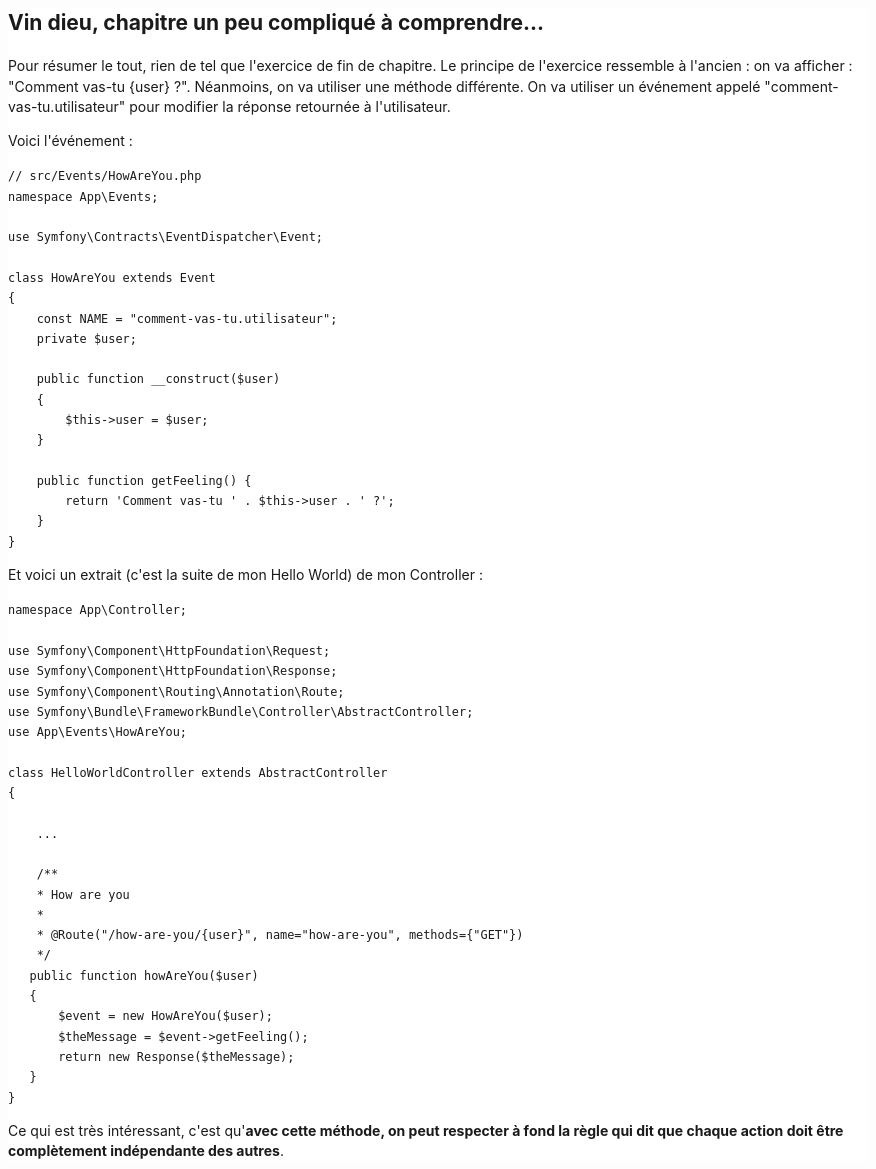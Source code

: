 ## Vin dieu, chapitre un peu compliqué à comprendre...

Pour résumer le tout, rien de tel que l'exercice de fin de chapitre. Le principe de l'exercice ressemble à l'ancien : on va afficher : "Comment vas-tu {user} ?". Néanmoins, on va utiliser une méthode différente. On va utiliser un événement appelé "comment-vas-tu.utilisateur" pour modifier la réponse retournée à l'utilisateur.

Voici l'événement :

    // src/Events/HowAreYou.php
    namespace App\Events;
    
    use Symfony\Contracts\EventDispatcher\Event;
    
    class HowAreYou extends Event
    {
        const NAME = "comment-vas-tu.utilisateur";
        private $user;
    
        public function __construct($user)
        {
            $this->user = $user;
        }
    
        public function getFeeling() {
            return 'Comment vas-tu ' . $this->user . ' ?';
        }
    }

Et voici un extrait (c'est la suite de mon Hello World) de mon Controller :

    namespace App\Controller;
    
    use Symfony\Component\HttpFoundation\Request;
    use Symfony\Component\HttpFoundation\Response;
    use Symfony\Component\Routing\Annotation\Route;
    use Symfony\Bundle\FrameworkBundle\Controller\AbstractController;
    use App\Events\HowAreYou;
    
    class HelloWorldController extends AbstractController
    {
    
        ...
    
        /**
        * How are you
        *
        * @Route("/how-are-you/{user}", name="how-are-you", methods={"GET"})
        */
       public function howAreYou($user)
       {
           $event = new HowAreYou($user);
           $theMessage = $event->getFeeling();
           return new Response($theMessage);
       }
    }

Ce qui est très intéressant, c'est qu'**avec cette méthode, on peut respecter à fond la règle qui dit que chaque action doit être complètement indépendante des autres**.